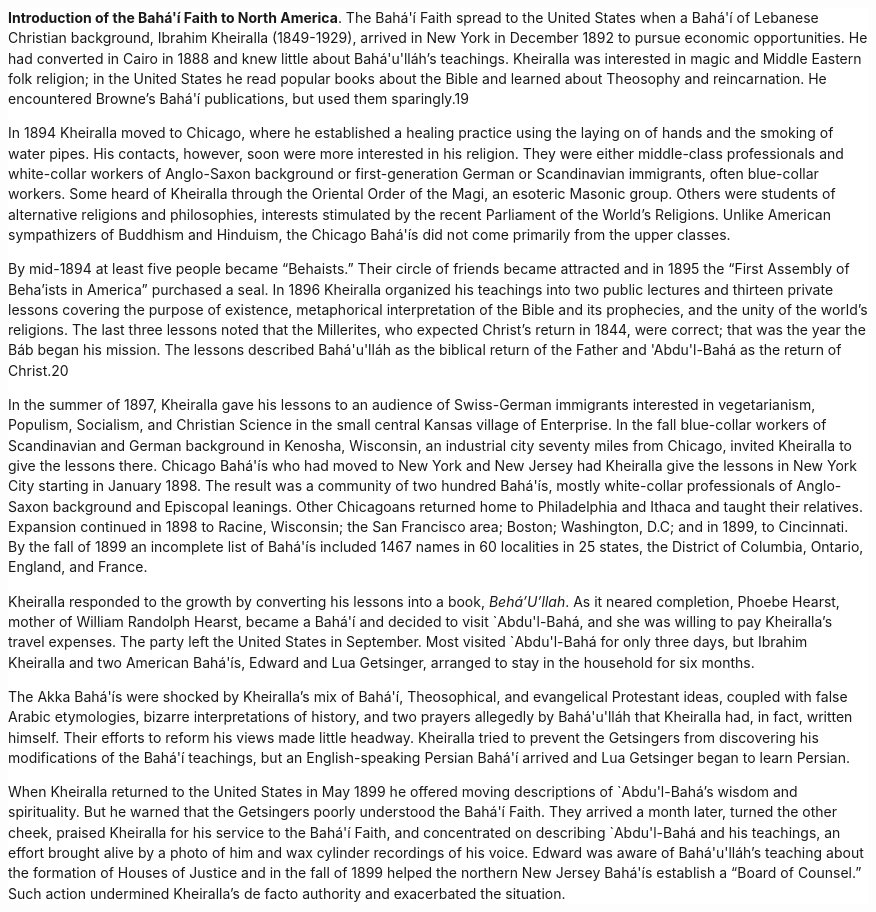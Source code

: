 **Introduction of the Bahá'í Faith to North America**. The Bahá'í Faith spread to the United States when a Bahá'í of Lebanese Christian background, Ibrahim Kheiralla (1849-1929), arrived in New York in December 1892 to pursue economic opportunities. He had converted in Cairo in 1888 and knew little about Bahá'u'lláh’s teachings. Kheiralla was interested in magic and Middle Eastern folk religion; in the United States he read popular books about the Bible and learned about Theosophy and reincarnation. He encountered Browne’s Bahá'í publications, but used them sparingly.19

In 1894 Kheiralla moved to Chicago, where he established a healing practice using the laying on of hands and the smoking of water pipes. His contacts, however, soon were more interested in his religion. They were either middle-class professionals and white-collar workers of Anglo-Saxon background or first-generation German or Scandinavian immigrants, often blue-collar workers. Some heard of Kheiralla through the Oriental Order of the Magi, an esoteric Masonic group. Others were students of alternative religions and philosophies, interests stimulated by the recent Parliament of the World’s Religions. Unlike American sympathizers of Buddhism and Hinduism, the Chicago Bahá'ís did not come primarily from the upper classes.

By mid-1894 at least five people became “Behaists.” Their circle of friends became attracted and in 1895 the “First Assembly of Beha’ists in America” purchased a seal. In 1896 Kheiralla organized his teachings into two public lectures and thirteen private lessons covering the purpose of existence, metaphorical interpretation of the Bible and its prophecies, and the unity of the world’s religions. The last three lessons noted that the Millerites, who expected Christ’s return in 1844, were correct; that was the year the Báb began his mission. The lessons described Bahá'u'lláh as the biblical return of the Father and 'Abdu'l-Bahá as the return of Christ.20

In the summer of 1897, Kheiralla gave his lessons to an audience of Swiss-German immigrants interested in vegetarianism, Populism, Socialism, and Christian Science in the small central Kansas village of Enterprise. In the fall blue-collar workers of Scandinavian and German background in Kenosha, Wisconsin, an industrial city seventy miles from Chicago, invited Kheiralla to give the lessons there. Chicago Bahá'ís who had moved to New York and New Jersey had Kheiralla give the lessons in New York City starting in January 1898. The result was a community of two hundred Bahá'ís, mostly white-collar professionals of Anglo-Saxon background and Episcopal leanings. Other Chicagoans returned home to Philadelphia and Ithaca and taught their relatives. Expansion continued in 1898 to Racine, Wisconsin; the San Francisco area; Boston; Washington, D.C; and in 1899, to Cincinnati. By the fall of 1899 an incomplete list of Bahá'ís included 1467 names in 60 localities in 25 states, the District of Columbia, Ontario, England, and France.

Kheiralla responded to the growth by converting his lessons into a book, _Behá’U’llah_. As it neared completion, Phoebe Hearst, mother of William Randolph Hearst, became a Bahá'í and decided to visit \`Abdu'l-Bahá, and she was willing to pay Kheiralla’s travel expenses. The party left the United States in September. Most visited \`Abdu'l-Bahá for only three days, but Ibrahim Kheiralla and two American Bahá'ís, Edward and Lua Getsinger, arranged to stay in the household for six months.

The Akka Bahá'ís were shocked by Kheiralla’s mix of Bahá'í, Theosophical, and evangelical Protestant ideas, coupled with false Arabic etymologies, bizarre interpretations of history, and two prayers allegedly by Bahá'u'lláh that Kheiralla had, in fact, written himself. Their efforts to reform his views made little headway. Kheiralla tried to prevent the Getsingers from discovering his modifications of the Bahá'í teachings, but an English-speaking Persian Bahá'í arrived and Lua Getsinger began to learn Persian.

When Kheiralla returned to the United States in May 1899 he offered moving descriptions of \`Abdu'l-Bahá’s wisdom and spirituality. But he warned that the Getsingers poorly understood the Bahá'í Faith. They arrived a month later, turned the other cheek, praised Kheiralla for his service to the Bahá'í Faith, and concentrated on describing \`Abdu'l-Bahá and his teachings, an effort brought alive by a photo of him and wax cylinder recordings of his voice. Edward was aware of Bahá'u'lláh’s teaching about the formation of Houses of Justice and in the fall of 1899 helped the northern New Jersey Bahá'ís establish a “Board of Counsel.” Such action undermined Kheiralla’s de facto authority and exacerbated the situation.
